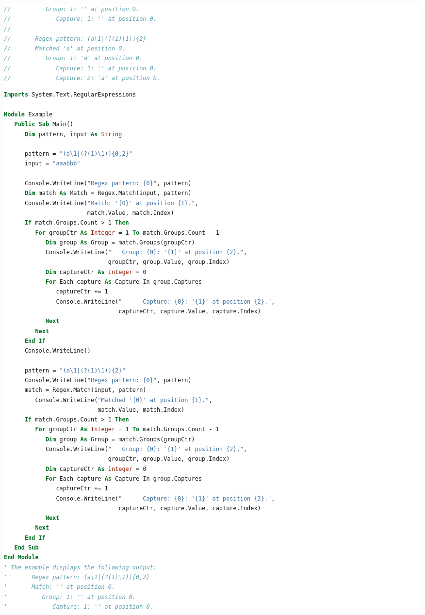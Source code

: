 ```csharp
//          Group: 1: '' at position 0.
//             Capture: 1: '' at position 0.
//       
//       Regex pattern: (a\1|(?(1)\1)){2}
//       Matched 'a' at position 0.
//          Group: 1: 'a' at position 0.
//             Capture: 1: '' at position 0.
//             Capture: 2: 'a' at position 0.
```

```vb
Imports System.Text.RegularExpressions

Module Example
   Public Sub Main()
      Dim pattern, input As String

      pattern = "(a\1|(?(1)\1)){0,2}"
      input = "aaabbb" 

      Console.WriteLine("Regex pattern: {0}", pattern)
      Dim match As Match = Regex.Match(input, pattern)
      Console.WriteLine("Match: '{0}' at position {1}.", 
                        match.Value, match.Index)
      If match.Groups.Count > 1 Then
         For groupCtr As Integer = 1 To match.Groups.Count - 1
            Dim group As Group = match.Groups(groupCtr)         
            Console.WriteLine("   Group: {0}: '{1}' at position {2}.", 
                              groupCtr, group.Value, group.Index)
            Dim captureCtr As Integer = 0
            For Each capture As Capture In group.Captures
               captureCtr += 1
               Console.WriteLine("      Capture: {0}: '{1}' at position {2}.", 
                                 captureCtr, capture.Value, capture.Index)
            Next   
         Next
      End If
      Console.WriteLine()

      pattern = "(a\1|(?(1)\1)){2}"
      Console.WriteLine("Regex pattern: {0}", pattern)
      match = Regex.Match(input, pattern)
         Console.WriteLine("Matched '{0}' at position {1}.", 
                           match.Value, match.Index)
      If match.Groups.Count > 1 Then
         For groupCtr As Integer = 1 To match.Groups.Count - 1
            Dim group As Group = match.Groups(groupCtr)         
            Console.WriteLine("   Group: {0}: '{1}' at position {2}.", 
                              groupCtr, group.Value, group.Index)
            Dim captureCtr As Integer = 0
            For Each capture As Capture In group.Captures
               captureCtr += 1
               Console.WriteLine("      Capture: {0}: '{1}' at position {2}.", 
                                 captureCtr, capture.Value, capture.Index)
            Next   
         Next
      End If
   End Sub
End Module
' The example displays the following output:
'       Regex pattern: (a\1|(?(1)\1)){0,2}
'       Match: '' at position 0.
'          Group: 1: '' at position 0.
'             Capture: 1: '' at position 0.
```